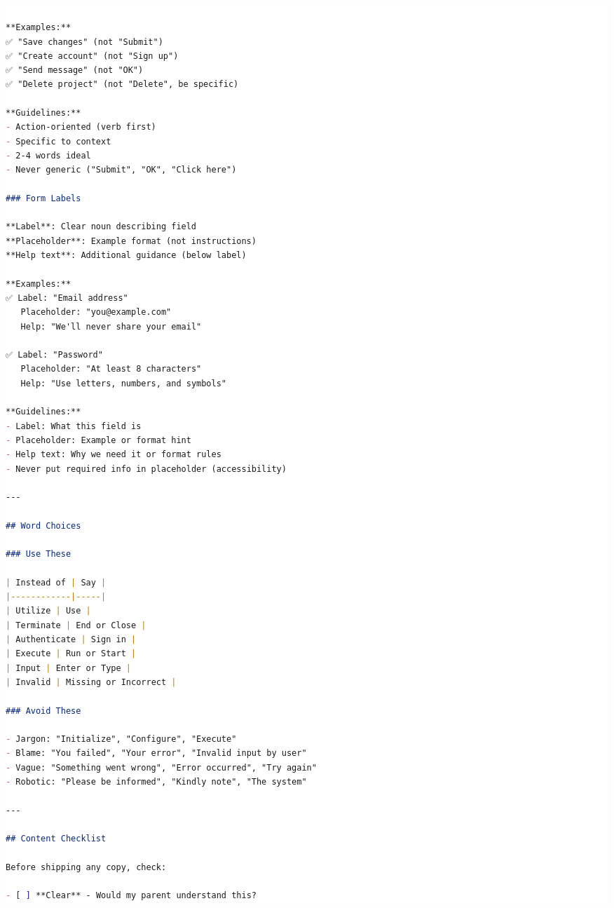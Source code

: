 ```markdown

**Examples:**
✅ "Save changes" (not "Submit")
✅ "Create account" (not "Sign up")
✅ "Send message" (not "OK")
✅ "Delete project" (not "Delete", be specific)

**Guidelines:**
- Action-oriented (verb first)
- Specific to context
- 2-4 words ideal
- Never generic ("Submit", "OK", "Click here")

### Form Labels

**Label**: Clear noun describing field
**Placeholder**: Example format (not instructions)
**Help text**: Additional guidance (below label)

**Examples:**
✅ Label: "Email address"
   Placeholder: "you@example.com"
   Help: "We'll never share your email"

✅ Label: "Password"
   Placeholder: "At least 8 characters"
   Help: "Use letters, numbers, and symbols"

**Guidelines:**
- Label: What this field is
- Placeholder: Example or format hint
- Help text: Why we need it or format rules
- Never put required info in placeholder (accessibility)

---

## Word Choices

### Use These

| Instead of | Say |
|------------|-----|
| Utilize | Use |
| Terminate | End or Close |
| Authenticate | Sign in |
| Execute | Run or Start |
| Input | Enter or Type |
| Invalid | Missing or Incorrect |

### Avoid These

- Jargon: "Initialize", "Configure", "Execute"
- Blame: "You failed", "Your error", "Invalid input by user"
- Vague: "Something went wrong", "Error occurred", "Try again"
- Robotic: "Please be informed", "Kindly note", "The system"

---

## Content Checklist

Before shipping any copy, check:

- [ ] **Clear** - Would my parent understand this?
```